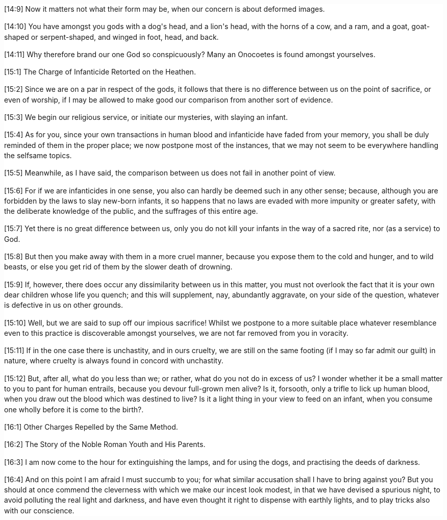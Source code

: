 [14:9] Now it matters not what their form may be, when our concern is about deformed images.

[14:10] You have amongst you gods with a dog's head, and a lion's head, with the horns of a cow, and a ram, and a goat, goat-shaped or serpent-shaped, and winged in foot, head, and back.

[14:11] Why therefore brand our one God so conspicuously? Many an Onocoetes is found amongst yourselves.

[15:1] The Charge of Infanticide Retorted on the Heathen.

[15:2] Since we are on a par in respect of the gods, it follows that there is no difference between us on the point of sacrifice, or even of worship, if I may be allowed to make good our comparison from another sort of evidence.

[15:3] We begin our religious service, or initiate our mysteries, with slaying an infant.

[15:4] As for you, since your own transactions in human blood and infanticide have faded from your memory, you shall be duly reminded of them in the proper place; we now postpone most of the instances, that we may not seem to be everywhere handling the selfsame topics.

[15:5] Meanwhile, as I have said, the comparison between us does not fail in another point of view.

[15:6] For if we are infanticides in one sense, you also can hardly be deemed such in any other sense; because, although you are forbidden by the laws to slay new-born infants, it so happens that no laws are evaded with more impunity or greater safety, with the deliberate knowledge of the public, and the suffrages of this entire age.

[15:7] Yet there is no great difference between us, only you do not kill your infants in the way of a sacred rite, nor (as a service) to God.

[15:8] But then you make away with them in a more cruel manner, because you expose them to the cold and hunger, and to wild beasts, or else you get rid of them by the slower death of drowning.

[15:9] If, however, there does occur any dissimilarity between us in this matter, you must not overlook the fact that it is your own dear children whose life you quench; and this will supplement, nay, abundantly aggravate, on your side of the question, whatever is defective in us on other grounds.

[15:10] Well, but we are said to sup off our impious sacrifice! Whilst we postpone to a more suitable place whatever resemblance even to this practice is discoverable amongst yourselves, we are not far removed from you in voracity.

[15:11] If in the one case there is unchastity, and in ours cruelty, we are still on the same footing (if I may so far admit our guilt) in nature, where cruelty is always found in concord with unchastity.

[15:12] But, after all, what do you less than we; or rather, what do you not do in excess of us?  I wonder whether it be a small matter to you to pant for human entrails, because you devour full-grown men alive? Is it, forsooth, only a trifle to lick up human blood, when you draw out the blood which was destined to live? Is it a light thing in your view to feed on an infant, when you consume one wholly before it is come to the birth?.

[16:1] Other Charges Repelled by the Same Method.

[16:2] The Story of the Noble Roman Youth and His Parents.

[16:3] I am now come to the hour for extinguishing the lamps, and for using the dogs, and practising the deeds of darkness.

[16:4] And on this point I am afraid I must succumb to you; for what similar accusation shall I have to bring against you? But you should at once commend the cleverness with which we make our incest look modest, in that we have devised a spurious night, to avoid polluting the real light and darkness, and have even thought it right to dispense with earthly lights, and to play tricks also with our conscience.
